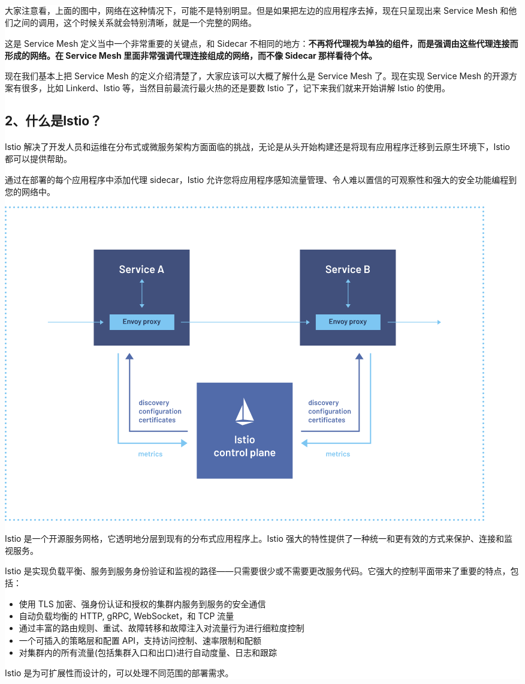 
大家注意看，上面的图中，网络在这种情况下，可能不是特别明显。但是如果把左边的应用程序去掉，现在只呈现出来 Service Mesh 和他们之间的调用，这个时候关系就会特别清晰，就是一个完整的网络。

这是 Service Mesh 定义当中一个非常重要的关键点，和 Sidecar 不相同的地方：**不再将代理视为单独的组件，而是强调由这些代理连接而形成的网络。在 Service Mesh 里面非常强调代理连接组成的网络，而不像 Sidecar 那样看待个体。**


现在我们基本上把 Service Mesh 的定义介绍清楚了，大家应该可以大概了解什么是 Service Mesh 了。现在实现 Service Mesh 的开源方案有很多，比如 Linkerd、Istio 等，当然目前最流行最火热的还是要数 Istio 了，记下来我们就来开始讲解 Istio 的使用。

## **2、什么是Istio？**

Istio 解决了开发人员和运维在分布式或微服务架构方面面临的挑战，无论是从头开始构建还是将现有应用程序迁移到云原生环境下，Istio 都可以提供帮助。

通过在部署的每个应用程序中添加代理 sidecar，Istio 允许您将应用程序感知流量管理、令人难以置信的可观察性和强大的安全功能编程到您的网络中。

![Alt Image Text](../images/chap4_1_6.png "body image") 

Istio 是一个开源服务网格，它透明地分层到现有的分布式应用程序上。Istio 强大的特性提供了一种统一和更有效的方式来保护、连接和监视服务。

Istio 是实现负载平衡、服务到服务身份验证和监视的路径——只需要很少或不需要更改服务代码。它强大的控制平面带来了重要的特点，包括：

* 使用 TLS 加密、强身份认证和授权的集群内服务到服务的安全通信
* 自动负载均衡的 HTTP, gRPC, WebSocket，和 TCP 流量
* 通过丰富的路由规则、重试、故障转移和故障注入对流量行为进行细粒度控制
* 一个可插入的策略层和配置 API，支持访问控制、速率限制和配额
* 对集群内的所有流量(包括集群入口和出口)进行自动度量、日志和跟踪

Istio 是为可扩展性而设计的，可以处理不同范围的部署需求。

